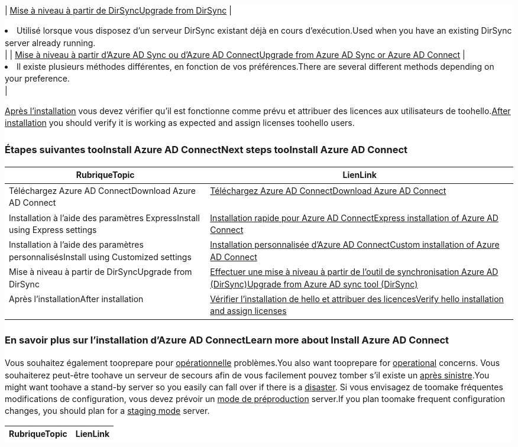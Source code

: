 | [<span data-ttu-id="3feee-143">Mise à niveau à partir de DirSync</span><span class="sxs-lookup"><span data-stu-id="3feee-143">Upgrade from DirSync</span></span>](active-directory-aadconnect-dirsync-upgrade-get-started.md) |<li><span data-ttu-id="3feee-144">Utilisé lorsque vous disposez d’un serveur DirSync existant déjà en cours d’exécution.</span><span class="sxs-lookup"><span data-stu-id="3feee-144">Used when you have an existing DirSync server already running.</span></span></li> |
| [<span data-ttu-id="3feee-145">Mise à niveau à partir d’Azure AD Sync ou d’Azure AD Connect</span><span class="sxs-lookup"><span data-stu-id="3feee-145">Upgrade from Azure AD Sync or Azure AD Connect</span></span>](active-directory-aadconnect-upgrade-previous-version.md) |<li><span data-ttu-id="3feee-146">Il existe plusieurs méthodes différentes, en fonction de vos préférences.</span><span class="sxs-lookup"><span data-stu-id="3feee-146">There are several different methods depending on your preference.</span></span></li> |

<span data-ttu-id="3feee-147">[Après l’installation](active-directory-aadconnect-whats-next.md) vous devez vérifier qu’il est fonctionne comme prévu et attribuer des licences aux utilisateurs de toohello.</span><span class="sxs-lookup"><span data-stu-id="3feee-147">[After installation](active-directory-aadconnect-whats-next.md) you should verify it is working as expected and assign licenses toohello users.</span></span>

### <a name="next-steps-tooinstall-azure-ad-connect"></a><span data-ttu-id="3feee-148">Étapes suivantes tooInstall Azure AD Connect</span><span class="sxs-lookup"><span data-stu-id="3feee-148">Next steps tooInstall Azure AD Connect</span></span>
|<span data-ttu-id="3feee-149">Rubrique</span><span class="sxs-lookup"><span data-stu-id="3feee-149">Topic</span></span> |<span data-ttu-id="3feee-150">Lien</span><span class="sxs-lookup"><span data-stu-id="3feee-150">Link</span></span>|  
| --- | --- |
|<span data-ttu-id="3feee-151">Téléchargez Azure AD Connect</span><span class="sxs-lookup"><span data-stu-id="3feee-151">Download Azure AD Connect</span></span> | [<span data-ttu-id="3feee-152">Téléchargez Azure AD Connect</span><span class="sxs-lookup"><span data-stu-id="3feee-152">Download Azure AD Connect</span></span>](http://go.microsoft.com/fwlink/?LinkId=615771)|
|<span data-ttu-id="3feee-153">Installation à l’aide des paramètres Express</span><span class="sxs-lookup"><span data-stu-id="3feee-153">Install using Express settings</span></span> | [<span data-ttu-id="3feee-154">Installation rapide pour Azure AD Connect</span><span class="sxs-lookup"><span data-stu-id="3feee-154">Express installation of Azure AD Connect</span></span>](./active-directory-aadconnect-get-started-express.md)|
|<span data-ttu-id="3feee-155">Installation à l’aide des paramètres personnalisés</span><span class="sxs-lookup"><span data-stu-id="3feee-155">Install using Customized settings</span></span> | [<span data-ttu-id="3feee-156">Installation personnalisée d’Azure AD Connect</span><span class="sxs-lookup"><span data-stu-id="3feee-156">Custom installation of Azure AD Connect</span></span>](./active-directory-aadconnect-get-started-custom.md)|
|<span data-ttu-id="3feee-157">Mise à niveau à partir de DirSync</span><span class="sxs-lookup"><span data-stu-id="3feee-157">Upgrade from DirSync</span></span> | [<span data-ttu-id="3feee-158">Effectuer une mise à niveau à partir de l’outil de synchronisation Azure AD (DirSync)</span><span class="sxs-lookup"><span data-stu-id="3feee-158">Upgrade from Azure AD sync tool (DirSync)</span></span>](./active-directory-aadconnect-dirsync-upgrade-get-started.md)|
|<span data-ttu-id="3feee-159">Après l’installation</span><span class="sxs-lookup"><span data-stu-id="3feee-159">After installation</span></span> | [<span data-ttu-id="3feee-160">Vérifier l’installation de hello et attribuer des licences</span><span class="sxs-lookup"><span data-stu-id="3feee-160">Verify hello installation and assign licenses </span></span>](active-directory-aadconnect-whats-next.md)|

### <a name="learn-more-about-install-azure-ad-connect"></a><span data-ttu-id="3feee-161">En savoir plus sur l’installation d’Azure AD Connect</span><span class="sxs-lookup"><span data-stu-id="3feee-161">Learn more about Install Azure AD Connect</span></span>
<span data-ttu-id="3feee-162">Vous souhaitez également tooprepare pour [opérationnelle](active-directory-aadconnectsync-operations.md) problèmes.</span><span class="sxs-lookup"><span data-stu-id="3feee-162">You also want tooprepare for [operational](active-directory-aadconnectsync-operations.md) concerns.</span></span> <span data-ttu-id="3feee-163">Vous souhaiterez peut-être toohave un serveur de secours afin de vous facilement pouvez tomber s’il existe un [après sinistre](active-directory-aadconnectsync-operations.md#disaster-recovery).</span><span class="sxs-lookup"><span data-stu-id="3feee-163">You might want toohave a stand-by server so you easily can fall over if there is a [disaster](active-directory-aadconnectsync-operations.md#disaster-recovery).</span></span> <span data-ttu-id="3feee-164">Si vous envisagez de toomake fréquentes modifications de configuration, vous devez prévoir un [mode de préproduction](active-directory-aadconnectsync-operations.md#staging-mode) server.</span><span class="sxs-lookup"><span data-stu-id="3feee-164">If you plan toomake frequent configuration changes, you should plan for a [staging mode](active-directory-aadconnectsync-operations.md#staging-mode) server.</span></span>

|<span data-ttu-id="3feee-165">Rubrique</span><span class="sxs-lookup"><span data-stu-id="3feee-165">Topic</span></span> |<span data-ttu-id="3feee-166">Lien</span><span class="sxs-lookup"><span data-stu-id="3feee-166">Link</span></span>|  
| --- | --- |